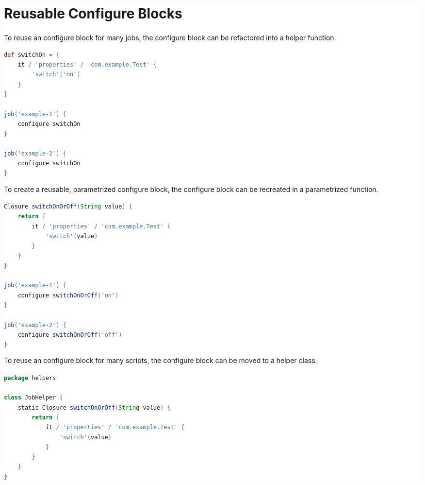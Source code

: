 # Reusable Configure Blocks

To reuse an configure block for many jobs, the configure block can be refactored into a helper function.

```groovy
def switchOn = {
    it / 'properties' / 'com.example.Test' {
        'switch'('on')
    }
}
               
job('example-1') {
    configure switchOn
}

job('example-2') {
    configure switchOn
}
```

To create a reusable, parametrized configure block, the configure block can be recreated in a parametrized function.

```groovy
Closure switchOnOrOff(String value) {
    return {
        it / 'properties' / 'com.example.Test' {
            'switch'(value)
        }
    }
}
               
job('example-1') {
    configure switchOnOrOff('on')
}

job('example-2') {
    configure switchOnOrOff('off')
}
```

To reuse an configure block for many scripts, the configure block can be moved to a helper class.

```groovy
package helpers

class JobHelper {
    static Closure switchOnOrOff(String value) {
        return {
            it / 'properties' / 'com.example.Test' {
                'switch'(value)
            }
        }
    }
}
```
